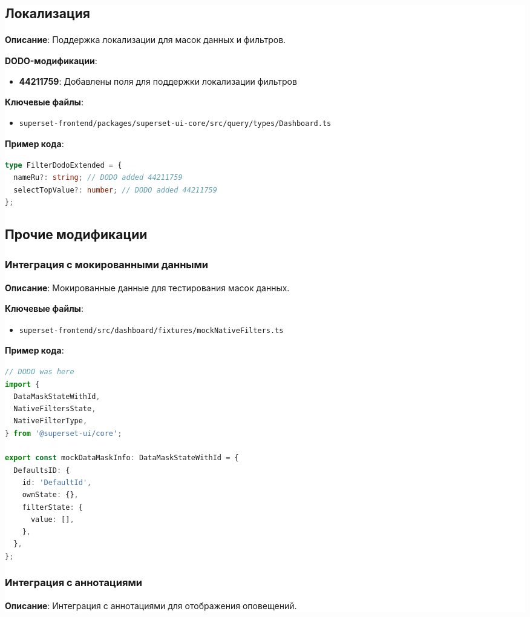 ## Локализация

**Описание**: Поддержка локализации для масок данных и фильтров.

**DODO-модификации**:

- **44211759**: Добавлены поля для поддержки локализации фильтров

**Ключевые файлы**:

- `superset-frontend/packages/superset-ui-core/src/query/types/Dashboard.ts`

**Пример кода**:

```typescript
type FilterDodoExtended = {
  nameRu?: string; // DODO added 44211759
  selectTopValue?: number; // DODO added 44211759
};
```

## Прочие модификации

### Интеграция с мокированными данными

**Описание**: Мокированные данные для тестирования масок данных.

**Ключевые файлы**:

- `superset-frontend/src/dashboard/fixtures/mockNativeFilters.ts`

**Пример кода**:

```typescript
// DODO was here
import {
  DataMaskStateWithId,
  NativeFiltersState,
  NativeFilterType,
} from '@superset-ui/core';

export const mockDataMaskInfo: DataMaskStateWithId = {
  DefaultsID: {
    id: 'DefaultId',
    ownState: {},
    filterState: {
      value: [],
    },
  },
};
```

### Интеграция с аннотациями

**Описание**: Интеграция с аннотациями для отображения оповещений.
